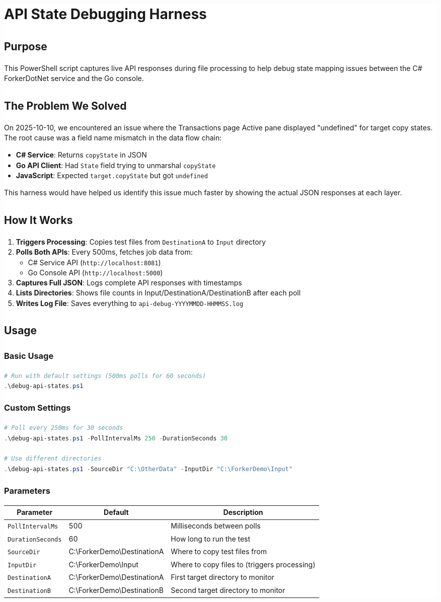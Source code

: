 # API State Debugging Harness

## Purpose

This PowerShell script captures live API responses during file processing to help debug state mapping issues between the C# ForkerDotNet service and the Go console.

## The Problem We Solved

On 2025-10-10, we encountered an issue where the Transactions page Active pane displayed "undefined" for target copy states. The root cause was a field name mismatch in the data flow chain:

- **C# Service**: Returns `copyState` in JSON
- **Go API Client**: Had `State` field trying to unmarshal `copyState`
- **JavaScript**: Expected `target.copyState` but got `undefined`

This harness would have helped us identify this issue much faster by showing the actual JSON responses at each layer.

## How It Works

1. **Triggers Processing**: Copies test files from `DestinationA` to `Input` directory
2. **Polls Both APIs**: Every 500ms, fetches job data from:
   - C# Service API (`http://localhost:8081`)
   - Go Console API (`http://localhost:5000`)
3. **Captures Full JSON**: Logs complete API responses with timestamps
4. **Lists Directories**: Shows file counts in Input/DestinationA/DestinationB after each poll
5. **Writes Log File**: Saves everything to `api-debug-YYYYMMDD-HHMMSS.log`

## Usage

### Basic Usage
```powershell
# Run with default settings (500ms polls for 60 seconds)
.\debug-api-states.ps1
```

### Custom Settings
```powershell
# Poll every 250ms for 30 seconds
.\debug-api-states.ps1 -PollIntervalMs 250 -DurationSeconds 30

# Use different directories
.\debug-api-states.ps1 -SourceDir "C:\OtherData" -InputDir "C:\ForkerDemo\Input"
```

### Parameters

| Parameter | Default | Description |
|-----------|---------|-------------|
| `PollIntervalMs` | 500 | Milliseconds between polls |
| `DurationSeconds` | 60 | How long to run the test |
| `SourceDir` | C:\ForkerDemo\DestinationA | Where to copy test files from |
| `InputDir` | C:\ForkerDemo\Input | Where to copy files to (triggers processing) |
| `DestinationA` | C:\ForkerDemo\DestinationA | First target directory to monitor |
| `DestinationB` | C:\ForkerDemo\DestinationB | Second target directory to monitor |
